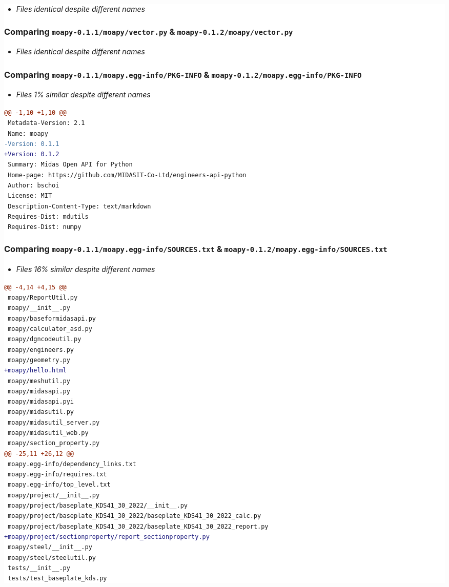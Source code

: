  * *Files identical despite different names*

### Comparing `moapy-0.1.1/moapy/vector.py` & `moapy-0.1.2/moapy/vector.py`

 * *Files identical despite different names*

### Comparing `moapy-0.1.1/moapy.egg-info/PKG-INFO` & `moapy-0.1.2/moapy.egg-info/PKG-INFO`

 * *Files 1% similar despite different names*

```diff
@@ -1,10 +1,10 @@
 Metadata-Version: 2.1
 Name: moapy
-Version: 0.1.1
+Version: 0.1.2
 Summary: Midas Open API for Python
 Home-page: https://github.com/MIDASIT-Co-Ltd/engineers-api-python
 Author: bschoi
 License: MIT
 Description-Content-Type: text/markdown
 Requires-Dist: mdutils
 Requires-Dist: numpy
```

### Comparing `moapy-0.1.1/moapy.egg-info/SOURCES.txt` & `moapy-0.1.2/moapy.egg-info/SOURCES.txt`

 * *Files 16% similar despite different names*

```diff
@@ -4,14 +4,15 @@
 moapy/ReportUtil.py
 moapy/__init__.py
 moapy/baseformidasapi.py
 moapy/calculator_asd.py
 moapy/dgncodeutil.py
 moapy/engineers.py
 moapy/geometry.py
+moapy/hello.html
 moapy/meshutil.py
 moapy/midasapi.py
 moapy/midasapi.pyi
 moapy/midasutil.py
 moapy/midasutil_server.py
 moapy/midasutil_web.py
 moapy/section_property.py
@@ -25,11 +26,12 @@
 moapy.egg-info/dependency_links.txt
 moapy.egg-info/requires.txt
 moapy.egg-info/top_level.txt
 moapy/project/__init__.py
 moapy/project/baseplate_KDS41_30_2022/__init__.py
 moapy/project/baseplate_KDS41_30_2022/baseplate_KDS41_30_2022_calc.py
 moapy/project/baseplate_KDS41_30_2022/baseplate_KDS41_30_2022_report.py
+moapy/project/sectionproperty/report_sectionproperty.py
 moapy/steel/__init__.py
 moapy/steel/steelutil.py
 tests/__init__.py
 tests/test_baseplate_kds.py
```

